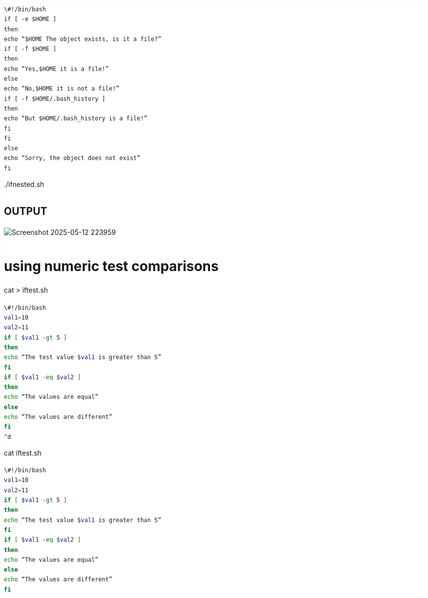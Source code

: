 ```
\#!/bin/bash
if [ -e $HOME ]
then
echo “$HOME The object exists, is it a file?”
if [ -f $HOME ]
then
echo “Yes,$HOME it is a file!”
else
echo “No,$HOME it is not a file!”
if [ -f $HOME/.bash_history ]
then
echo “But $HOME/.bash_history is a file!”
fi
fi
else
echo “Sorry, the object does not exist”
fi
```

./ifnested.sh 
## OUTPUT
![Screenshot 2025-05-12 223959](https://github.com/user-attachments/assets/da8d8ab3-0c97-4954-a371-65fa560dbd16)




# using numeric test comparisons
cat > iftest.sh 
```bash
\#!/bin/bash
val1=10
val2=11
if [ $val1 -gt 5 ]
then
echo “The test value $val1 is greater than 5”
fi
if [ $val1 -eq $val2 ]
then
echo “The values are equal”
else
echo “The values are different”
fi
^d
```


cat iftest.sh 
```bash
\#!/bin/bash
val1=10
val2=11
if [ $val1 -gt 5 ]
then
echo “The test value $val1 is greater than 5”
fi
if [ $val1 -eq $val2 ]
then
echo “The values are equal”
else
echo “The values are different”
fi
```
